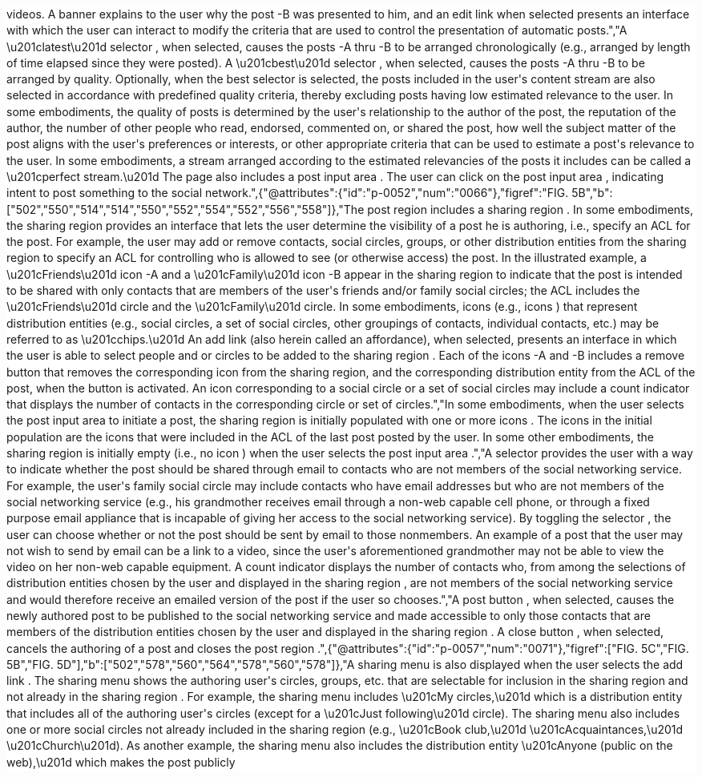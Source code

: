 videos. A banner  explains to the user why the post -B was presented to him, and an edit link  when selected presents an interface with which the user can interact to modify the criteria that are used to control the presentation of automatic posts.","A \u201clatest\u201d selector , when selected, causes the posts -A thru -B to be arranged chronologically (e.g., arranged by length of time elapsed since they were posted). A \u201cbest\u201d selector , when selected, causes the posts -A thru -B to be arranged by quality. Optionally, when the best selector  is selected, the posts included in the user's content stream are also selected in accordance with predefined quality criteria, thereby excluding posts having low estimated relevance to the user. In some embodiments, the quality of posts is determined by the user's relationship to the author of the post, the reputation of the author, the number of other people who read, endorsed, commented on, or shared the post, how well the subject matter of the post aligns with the user's preferences or interests, or other appropriate criteria that can be used to estimate a post's relevance to the user. In some embodiments, a stream arranged according to the estimated relevancies of the posts it includes can be called a \u201cperfect stream.\u201d The page  also includes a post input area . The user can click on the post input area , indicating intent to post something to the social network.",{"@attributes":{"id":"p-0052","num":"0066"},"figref":"FIG. 5B","b":["502","550","514","514","550","552","554","552","556","558"]},"The post region  includes a sharing region . In some embodiments, the sharing region  provides an interface that lets the user determine the visibility of a post he is authoring, i.e., specify an ACL for the post. For example, the user may add or remove contacts, social circles, groups, or other distribution entities from the sharing region to specify an ACL for controlling who is allowed to see (or otherwise access) the post. In the illustrated example, a \u201cFriends\u201d icon -A and a \u201cFamily\u201d icon -B appear in the sharing region  to indicate that the post is intended to be shared with only contacts that are members of the user's friends and\/or family social circles; the ACL includes the \u201cFriends\u201d circle and the \u201cFamily\u201d circle. In some embodiments, icons (e.g., icons ) that represent distribution entities (e.g., social circles, a set of social circles, other groupings of contacts, individual contacts, etc.) may be referred to as \u201cchips.\u201d An add link  (also herein called an affordance), when selected, presents an interface in which the user is able to select people and or circles to be added to the sharing region . Each of the icons -A and -B includes a remove button  that removes the corresponding icon from the sharing region, and the corresponding distribution entity from the ACL of the post, when the button  is activated. An icon  corresponding to a social circle or a set of social circles may include a count indicator  that displays the number of contacts in the corresponding circle or set of circles.","In some embodiments, when the user selects the post input area  to initiate a post, the sharing region  is initially populated with one or more icons . The icons  in the initial population are the icons  that were included in the ACL of the last post posted by the user. In some other embodiments, the sharing region  is initially empty (i.e., no icon ) when the user selects the post input area .","A selector  provides the user with a way to indicate whether the post should be shared through email to contacts who are not members of the social networking service. For example, the user's family social circle may include contacts who have email addresses but who are not members of the social networking service (e.g., his grandmother receives email through a non-web capable cell phone, or through a fixed purpose email appliance that is incapable of giving her access to the social networking service). By toggling the selector , the user can choose whether or not the post should be sent by email to those nonmembers. An example of a post that the user may not wish to send by email can be a link to a video, since the user's aforementioned grandmother may not be able to view the video on her non-web capable equipment. A count indicator  displays the number of contacts who, from among the selections of distribution entities chosen by the user and displayed in the sharing region , are not members of the social networking service and would therefore receive an emailed version of the post if the user so chooses.","A post button , when selected, causes the newly authored post to be published to the social networking service and made accessible to only those contacts that are members of the distribution entities chosen by the user and displayed in the sharing region . A close button , when selected, cancels the authoring of a post and closes the post region .",{"@attributes":{"id":"p-0057","num":"0071"},"figref":["FIG. 5C","FIG. 5B","FIG. 5D"],"b":["502","578","560","564","578","560","578"]},"A sharing menu  is also displayed when the user selects the add link . The sharing menu  shows the authoring user's circles, groups, etc. that are selectable for inclusion in the sharing region  and not already in the sharing region . For example, the sharing menu  includes \u201cMy circles,\u201d which is a distribution entity that includes all of the authoring user's circles (except for a \u201cJust following\u201d circle). The sharing menu  also includes one or more social circles not already included in the sharing region  (e.g., \u201cBook club,\u201d \u201cAcquaintances,\u201d \u201cChurch\u201d). As another example, the sharing menu  also includes the distribution entity \u201cAnyone (public on the web),\u201d which makes the post publicly